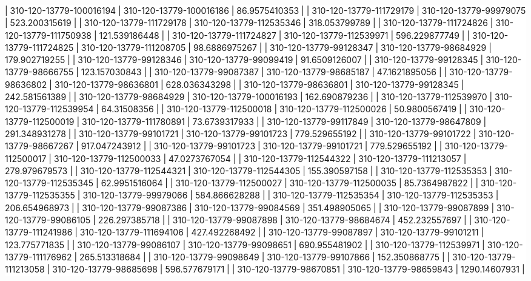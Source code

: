 | 310-120-13779-100016194 | 310-120-13779-100016186 | 86.9575410353 |
| 310-120-13779-111729179 | 310-120-13779-99979075 | 523.200315619 |
| 310-120-13779-111729178 | 310-120-13779-112535346 | 318.053799789 |
| 310-120-13779-111724826 | 310-120-13779-111750938 | 121.539186448 |
| 310-120-13779-111724827 | 310-120-13779-112539971 | 596.229877749 |
| 310-120-13779-111724825 | 310-120-13779-111208705 | 98.6886975267 |
| 310-120-13779-99128347 | 310-120-13779-98684929 | 179.902719255 |
| 310-120-13779-99128346 | 310-120-13779-99099419 | 91.6509126007 |
| 310-120-13779-99128345 | 310-120-13779-98666755 | 123.157030843 |
| 310-120-13779-99087387 | 310-120-13779-98685187 | 47.1621895056 |
| 310-120-13779-98636802 | 310-120-13779-98636801 | 628.036343298 |
| 310-120-13779-98636801 | 310-120-13779-99128345 | 242.581561389 |
| 310-120-13779-98684929 | 310-120-13779-100016193 | 162.690879236 |
| 310-120-13779-112539970 | 310-120-13779-112539954 | 64.31508356 |
| 310-120-13779-112500018 | 310-120-13779-112500026 | 50.9800567419 |
| 310-120-13779-112500019 | 310-120-13779-111780891 | 73.6739317933 |
| 310-120-13779-99117849 | 310-120-13779-98647809 | 291.348931278 |
| 310-120-13779-99101721 | 310-120-13779-99101723 | 779.529655192 |
| 310-120-13779-99101722 | 310-120-13779-98667267 | 917.047243912 |
| 310-120-13779-99101723 | 310-120-13779-99101721 | 779.529655192 |
| 310-120-13779-112500017 | 310-120-13779-112500033 | 47.0273767054 |
| 310-120-13779-112544322 | 310-120-13779-111213057 | 279.979679573 |
| 310-120-13779-112544321 | 310-120-13779-112544305 | 155.390597158 |
| 310-120-13779-112535353 | 310-120-13779-112535345 | 62.9951516064 |
| 310-120-13779-112500027 | 310-120-13779-112500035 | 85.7364987822 |
| 310-120-13779-112535355 | 310-120-13779-99979066 | 584.866628288 |
| 310-120-13779-112535354 | 310-120-13779-112535353 | 206.654968973 |
| 310-120-13779-99087386 | 310-120-13779-99084569 | 351.498905065 |
| 310-120-13779-99087899 | 310-120-13779-99086105 | 226.297385718 |
| 310-120-13779-99087898 | 310-120-13779-98684674 | 452.232557697 |
| 310-120-13779-111241986 | 310-120-13779-111694106 | 427.492268492 |
| 310-120-13779-99087897 | 310-120-13779-99101211 | 123.775771835 |
| 310-120-13779-99086107 | 310-120-13779-99098651 | 690.955481902 |
| 310-120-13779-112539971 | 310-120-13779-111176962 | 265.513318684 |
| 310-120-13779-99098649 | 310-120-13779-99107866 | 152.350868775 |
| 310-120-13779-111213058 | 310-120-13779-98685698 | 596.577679171 |
| 310-120-13779-98670851 | 310-120-13779-98659843 | 1290.14607931 |
